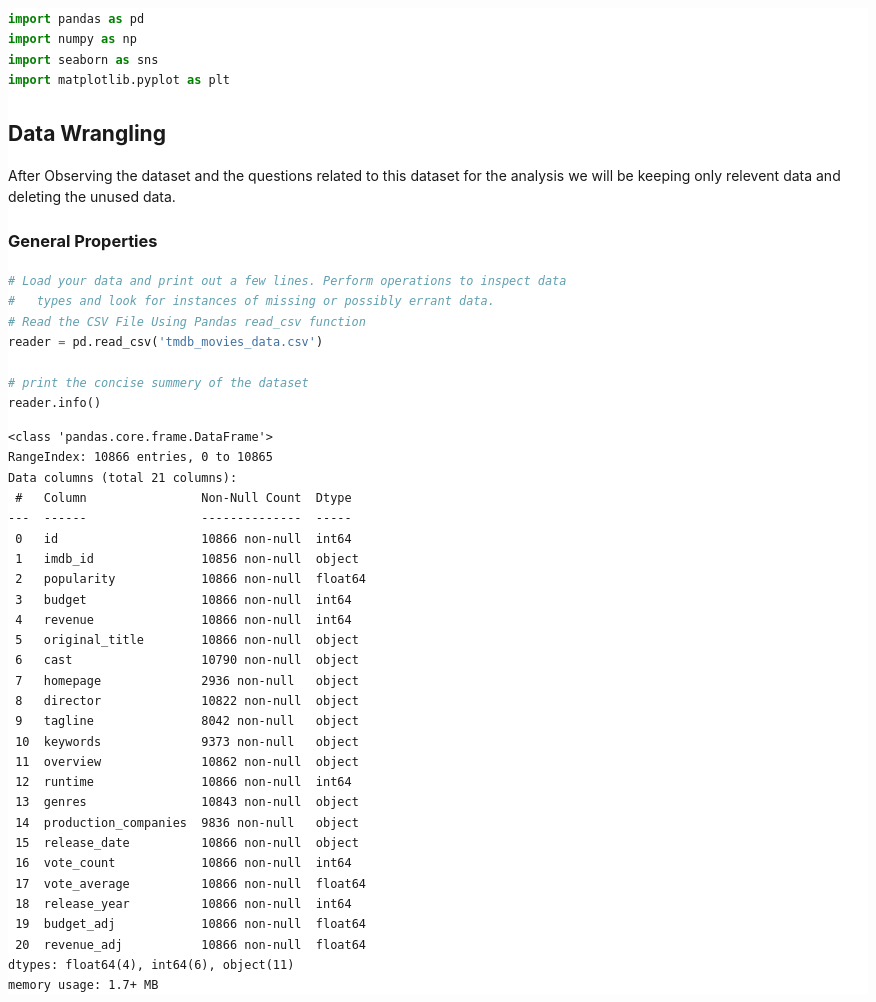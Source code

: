 
```python
import pandas as pd
import numpy as np
import seaborn as sns
import matplotlib.pyplot as plt
```

## Data Wrangling

After Observing the dataset and the questions related to this dataset for the analysis we will be keeping only relevent data and deleting the unused data.

### General Properties


```python
# Load your data and print out a few lines. Perform operations to inspect data
#   types and look for instances of missing or possibly errant data.
# Read the CSV File Using Pandas read_csv function
reader = pd.read_csv('tmdb_movies_data.csv')   

# print the concise summery of the dataset
reader.info()   
```

    <class 'pandas.core.frame.DataFrame'>
    RangeIndex: 10866 entries, 0 to 10865
    Data columns (total 21 columns):
     #   Column                Non-Null Count  Dtype  
    ---  ------                --------------  -----  
     0   id                    10866 non-null  int64  
     1   imdb_id               10856 non-null  object 
     2   popularity            10866 non-null  float64
     3   budget                10866 non-null  int64  
     4   revenue               10866 non-null  int64  
     5   original_title        10866 non-null  object 
     6   cast                  10790 non-null  object 
     7   homepage              2936 non-null   object 
     8   director              10822 non-null  object 
     9   tagline               8042 non-null   object 
     10  keywords              9373 non-null   object 
     11  overview              10862 non-null  object 
     12  runtime               10866 non-null  int64  
     13  genres                10843 non-null  object 
     14  production_companies  9836 non-null   object 
     15  release_date          10866 non-null  object 
     16  vote_count            10866 non-null  int64  
     17  vote_average          10866 non-null  float64
     18  release_year          10866 non-null  int64  
     19  budget_adj            10866 non-null  float64
     20  revenue_adj           10866 non-null  float64
    dtypes: float64(4), int64(6), object(11)
    memory usage: 1.7+ MB
